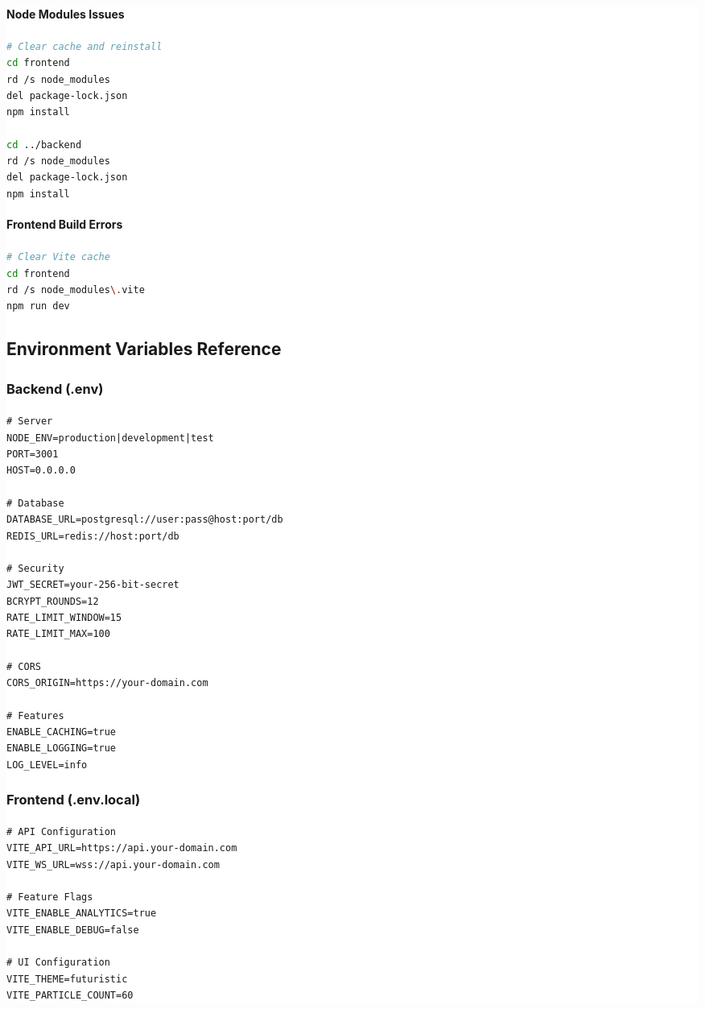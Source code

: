 #### Node Modules Issues
```bash
# Clear cache and reinstall
cd frontend
rd /s node_modules
del package-lock.json
npm install

cd ../backend
rd /s node_modules
del package-lock.json
npm install
```

#### Frontend Build Errors
```bash
# Clear Vite cache
cd frontend
rd /s node_modules\.vite
npm run dev
```

## Environment Variables Reference

### Backend (.env)
```env
# Server
NODE_ENV=production|development|test
PORT=3001
HOST=0.0.0.0

# Database
DATABASE_URL=postgresql://user:pass@host:port/db
REDIS_URL=redis://host:port/db

# Security
JWT_SECRET=your-256-bit-secret
BCRYPT_ROUNDS=12
RATE_LIMIT_WINDOW=15
RATE_LIMIT_MAX=100

# CORS
CORS_ORIGIN=https://your-domain.com

# Features
ENABLE_CACHING=true
ENABLE_LOGGING=true
LOG_LEVEL=info
```

### Frontend (.env.local)
```env
# API Configuration
VITE_API_URL=https://api.your-domain.com
VITE_WS_URL=wss://api.your-domain.com

# Feature Flags
VITE_ENABLE_ANALYTICS=true
VITE_ENABLE_DEBUG=false

# UI Configuration
VITE_THEME=futuristic
VITE_PARTICLE_COUNT=60
```